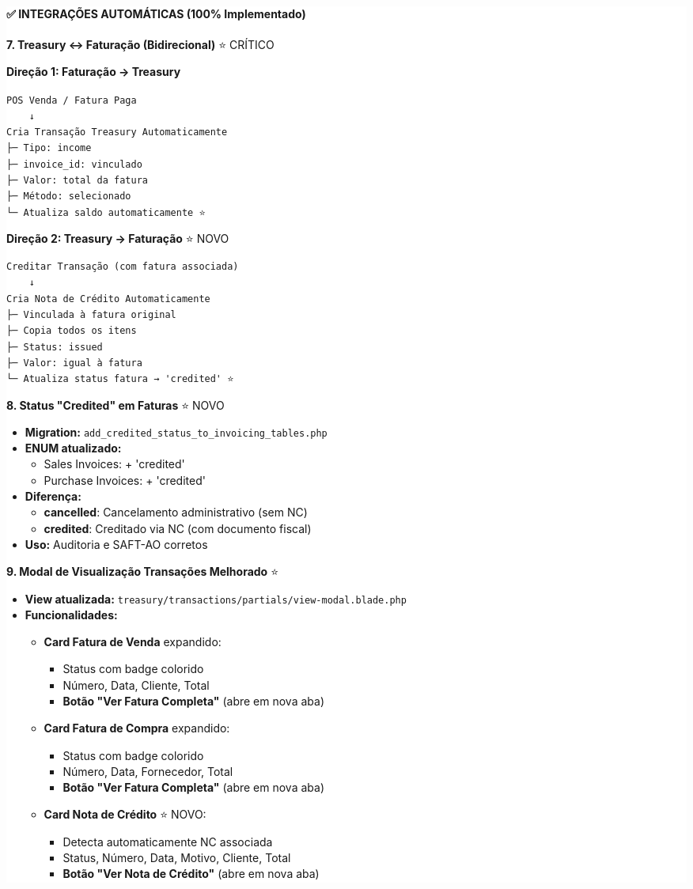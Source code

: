 #### ✅ INTEGRAÇÕES AUTOMÁTICAS (100% Implementado)

**7. Treasury ↔ Faturação (Bidirecional)** ⭐ CRÍTICO

**Direção 1: Faturação → Treasury**
```
POS Venda / Fatura Paga
    ↓
Cria Transação Treasury Automaticamente
├─ Tipo: income
├─ invoice_id: vinculado
├─ Valor: total da fatura
├─ Método: selecionado
└─ Atualiza saldo automaticamente ⭐
```

**Direção 2: Treasury → Faturação** ⭐ NOVO
```
Creditar Transação (com fatura associada)
    ↓
Cria Nota de Crédito Automaticamente
├─ Vinculada à fatura original
├─ Copia todos os itens
├─ Status: issued
├─ Valor: igual à fatura
└─ Atualiza status fatura → 'credited' ⭐
```

**8. Status "Credited" em Faturas** ⭐ NOVO
- **Migration:** `add_credited_status_to_invoicing_tables.php`
- **ENUM atualizado:**
  - Sales Invoices: + 'credited'
  - Purchase Invoices: + 'credited'
- **Diferença:**
  - **cancelled**: Cancelamento administrativo (sem NC)
  - **credited**: Creditado via NC (com documento fiscal)
- **Uso:** Auditoria e SAFT-AO corretos

**9. Modal de Visualização Transações Melhorado** ⭐
- **View atualizada:** `treasury/transactions/partials/view-modal.blade.php`
- **Funcionalidades:**
  - **Card Fatura de Venda** expandido:
    - Status com badge colorido
    - Número, Data, Cliente, Total
    - **Botão "Ver Fatura Completa"** (abre em nova aba)
  
  - **Card Fatura de Compra** expandido:
    - Status com badge colorido
    - Número, Data, Fornecedor, Total
    - **Botão "Ver Fatura Completa"** (abre em nova aba)
  
  - **Card Nota de Crédito** ⭐ NOVO:
    - Detecta automaticamente NC associada
    - Status, Número, Data, Motivo, Cliente, Total
    - **Botão "Ver Nota de Crédito"** (abre em nova aba)
